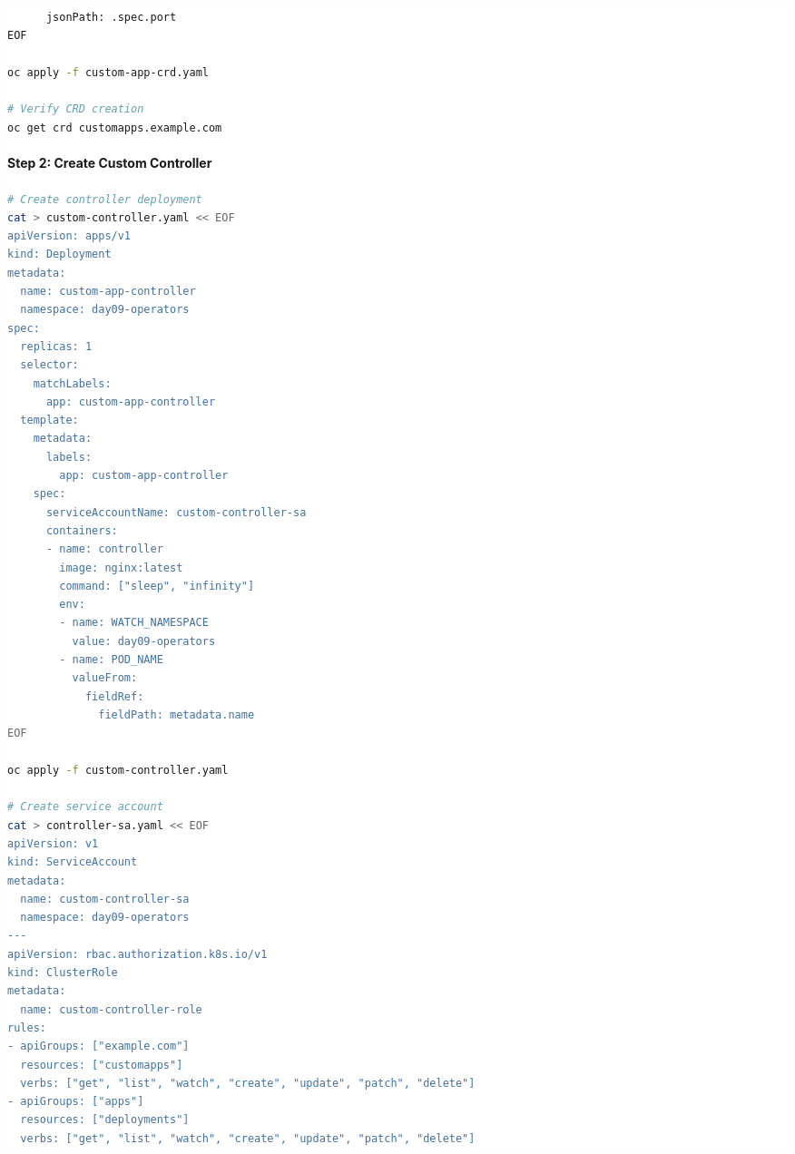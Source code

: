 ```bash
      jsonPath: .spec.port
EOF

oc apply -f custom-app-crd.yaml

# Verify CRD creation
oc get crd customapps.example.com
```

#### Step 2: Create Custom Controller
```bash
# Create controller deployment
cat > custom-controller.yaml << EOF
apiVersion: apps/v1
kind: Deployment
metadata:
  name: custom-app-controller
  namespace: day09-operators
spec:
  replicas: 1
  selector:
    matchLabels:
      app: custom-app-controller
  template:
    metadata:
      labels:
        app: custom-app-controller
    spec:
      serviceAccountName: custom-controller-sa
      containers:
      - name: controller
        image: nginx:latest
        command: ["sleep", "infinity"]
        env:
        - name: WATCH_NAMESPACE
          value: day09-operators
        - name: POD_NAME
          valueFrom:
            fieldRef:
              fieldPath: metadata.name
EOF

oc apply -f custom-controller.yaml

# Create service account
cat > controller-sa.yaml << EOF
apiVersion: v1
kind: ServiceAccount
metadata:
  name: custom-controller-sa
  namespace: day09-operators
---
apiVersion: rbac.authorization.k8s.io/v1
kind: ClusterRole
metadata:
  name: custom-controller-role
rules:
- apiGroups: ["example.com"]
  resources: ["customapps"]
  verbs: ["get", "list", "watch", "create", "update", "patch", "delete"]
- apiGroups: ["apps"]
  resources: ["deployments"]
  verbs: ["get", "list", "watch", "create", "update", "patch", "delete"]
```